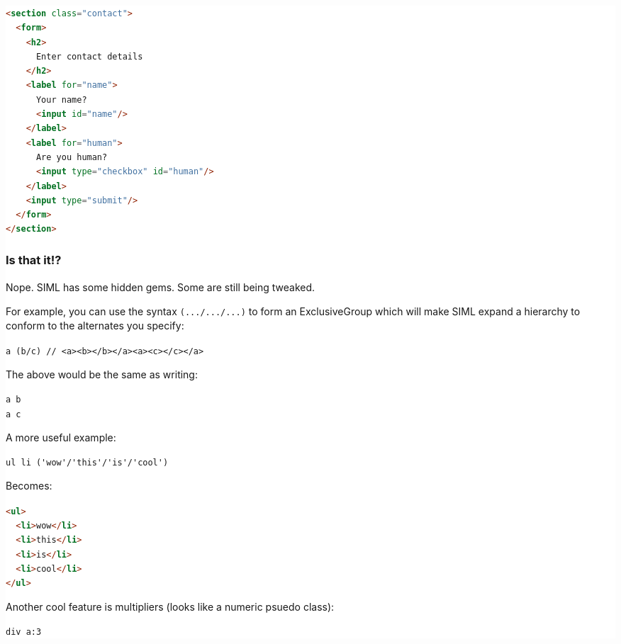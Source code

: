 ```html
<section class="contact">
  <form>
    <h2>
      Enter contact details
    </h2>
    <label for="name">
      Your name?
      <input id="name"/>
    </label>
    <label for="human">
      Are you human?
      <input type="checkbox" id="human"/>
    </label>
    <input type="submit"/>
  </form>
</section>
```

### Is that it!?

Nope. SIML has some hidden gems. Some are still being tweaked. 

For example, you can use the syntax `(.../.../...)` to form an ExclusiveGroup which will make SIML expand a hierarchy to conform to the alternates you specify:

```text
a (b/c) // <a><b></b></a><a><c></c></a>
```

The above would be the same as writing:

```text
a b
a c
```

A more useful example:

```text
ul li ('wow'/'this'/'is'/'cool')
```

Becomes:

```html
<ul>
  <li>wow</li>
  <li>this</li>
  <li>is</li>
  <li>cool</li>
</ul>
```

Another cool feature is multipliers (looks like a numeric psuedo class):

```text
div a:3
```
